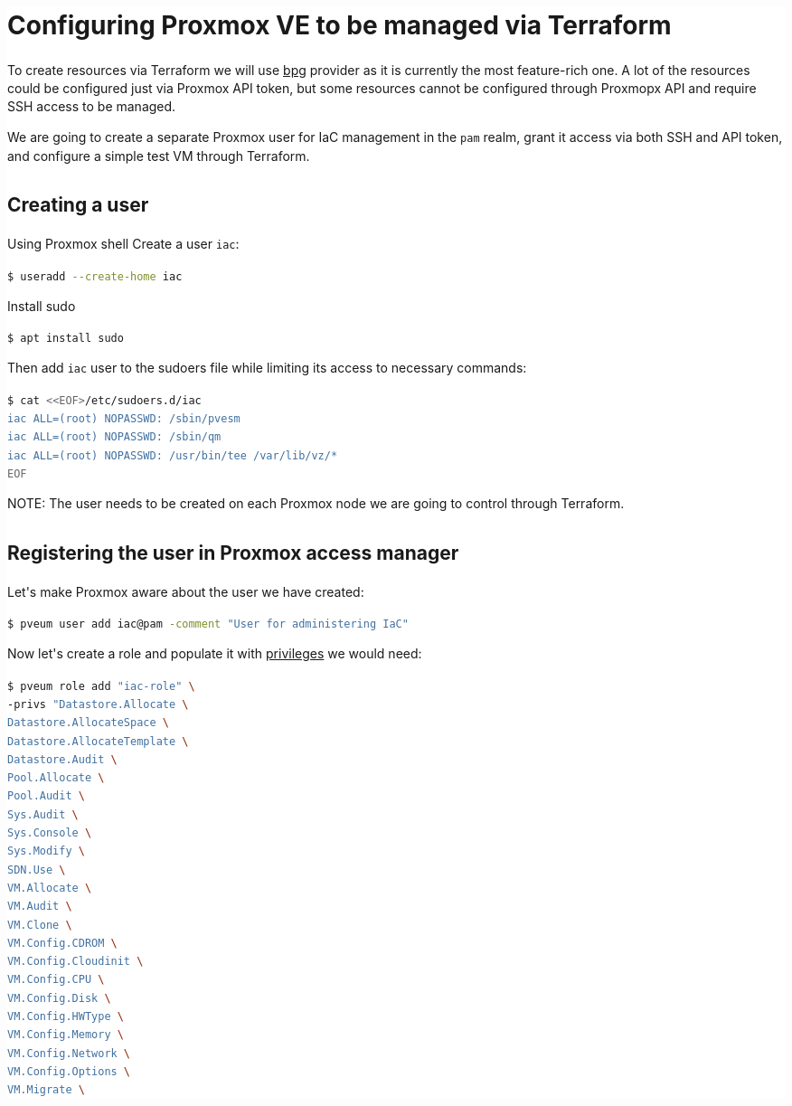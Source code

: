 # Configuring Proxmox VE to be managed via Terraform
To create resources via Terraform we will use [bpg](https://registry.terraform.io/providers/bpg/proxmox/latest/docs) provider as it is currently the most feature-rich one. A lot of the resources could be configured just via Proxmox API token, but some resources cannot be configured through Proxmopx API and require SSH access to be managed.

We are going to create a separate Proxmox user for IaC management in the `pam` realm, grant it access via both SSH and API token, and configure a simple test VM through Terraform.

## Creating a user

Using Proxmox shell Create a user `iac`:
```bash
$ useradd --create-home iac
```

Install sudo
```bash
$ apt install sudo
```

Then add `iac` user to the sudoers file while limiting its access to necessary commands:
```bash
$ cat <<EOF>/etc/sudoers.d/iac
iac ALL=(root) NOPASSWD: /sbin/pvesm
iac ALL=(root) NOPASSWD: /sbin/qm
iac ALL=(root) NOPASSWD: /usr/bin/tee /var/lib/vz/*
EOF
```
NOTE: The user needs to be created on each Proxmox node we are going to control through Terraform.



## Registering the user in Proxmox access manager

Let's make Proxmox aware about the user we have created:
```bash
$ pveum user add iac@pam -comment "User for administering IaC"
```

Now let's create a role and populate it with [privileges](https://pve.proxmox.com/pve-docs/pveum.1.html#_privileges) we would need:
```bash
$ pveum role add "iac-role" \
-privs "Datastore.Allocate \
Datastore.AllocateSpace \
Datastore.AllocateTemplate \
Datastore.Audit \
Pool.Allocate \
Pool.Audit \
Sys.Audit \
Sys.Console \
Sys.Modify \
SDN.Use \
VM.Allocate \
VM.Audit \
VM.Clone \
VM.Config.CDROM \
VM.Config.Cloudinit \
VM.Config.CPU \
VM.Config.Disk \
VM.Config.HWType \
VM.Config.Memory \
VM.Config.Network \
VM.Config.Options \
VM.Migrate \
```